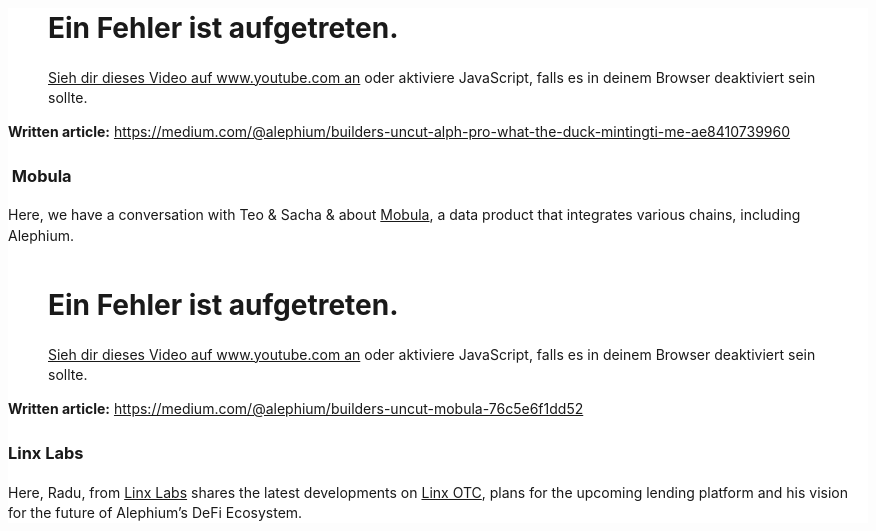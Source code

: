 <figure id="5148" class="graf graf--figure graf--iframe graf-after--p">
<div class="iframe">
<div id="player">

</div>
<div class="player-unavailable">
<h1 id="ein-fehler-ist-aufgetreten." class="message">Ein Fehler ist aufgetreten.</h1>
<div class="submessage">
<a href="https://www.youtube.com/watch?v=qcaY14_y7wI" target="_blank">Sieh dir dieses Video auf www.youtube.com an</a> oder aktiviere JavaScript, falls es in deinem Browser deaktiviert sein sollte.
</div>
</div>
</div>
</figure>

**Written article:** <a href="https://medium.com/@alephium/builders-uncut-alph-pro-what-the-duck-mintingti-me-ae8410739960" class="markup--anchor markup--p-anchor" data-href="https://medium.com/@alephium/builders-uncut-alph-pro-what-the-duck-mintingti-me-ae8410739960" rel="nofollow" target="_blank">https://medium.com/@alephium/builders-uncut-alph-pro-what-the-duck-mintingti-me-ae8410739960</a>

###  Mobula

Here, we have a conversation with Teo & Sacha & about <a href="http://mobula.io/" class="markup--anchor markup--p-anchor" data-href="http://mobula.io/" rel="noopener ugc nofollow noopener" target="_blank">Mobula</a>, a data product that integrates various chains, including Alephium.

<figure id="db96" class="graf graf--figure graf--iframe graf-after--p">
<div class="iframe">
<div id="player">

</div>
<div class="player-unavailable">
<h1 id="ein-fehler-ist-aufgetreten." class="message">Ein Fehler ist aufgetreten.</h1>
<div class="submessage">
<a href="https://www.youtube.com/watch?v=JkHRwwAn-II" target="_blank">Sieh dir dieses Video auf www.youtube.com an</a> oder aktiviere JavaScript, falls es in deinem Browser deaktiviert sein sollte.
</div>
</div>
</div>
</figure>

**Written article:** <a href="https://medium.com/@alephium/builders-uncut-mobula-76c5e6f1dd52" class="markup--anchor markup--p-anchor" data-href="https://medium.com/@alephium/builders-uncut-mobula-76c5e6f1dd52" rel="nofollow" target="_blank">https://medium.com/@alephium/builders-uncut-mobula-76c5e6f1dd52</a>

### Linx Labs

Here, Radu, from <a href="https://x.com/linx_labs" class="markup--anchor markup--p-anchor" data-href="https://x.com/linx_labs" rel="noopener ugc nofollow noopener" target="_blank">Linx Labs</a> shares the latest developments on <a href="https://linxotc.com/" class="markup--anchor markup--p-anchor" data-href="https://linxotc.com/" rel="noopener ugc nofollow noopener" target="_blank">Linx OTC</a>, plans for the upcoming lending platform and his vision for the future of Alephium’s DeFi Ecosystem.
